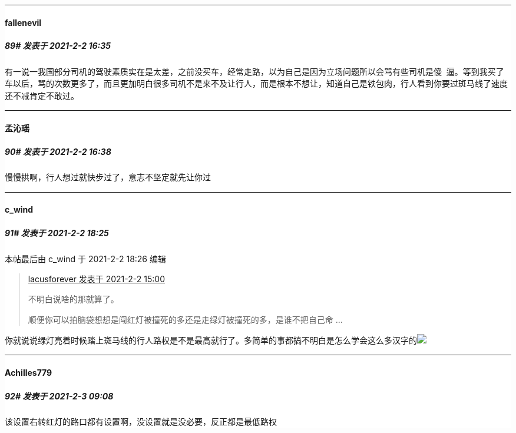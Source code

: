 


*****

####  fallenevil  
##### 89#       发表于 2021-2-2 16:35




有一说一我国部分司机的驾驶素质实在是太差，之前没买车，经常走路，以为自己是因为立场问题所以会骂有些司机是傻  逼。等到我买了车以后，骂的次数更多了，而且更加明白很多司机不是来不及让行人，而是根本不想让，知道自己是铁包肉，行人看到你要过斑马线了速度还不减肯定不敢过。







*****

####  孟沁瑶  
##### 90#       发表于 2021-2-2 16:38




慢慢拱啊，行人想过就快步过了，意志不坚定就先让你过







*****

####  c_wind  
##### 91#       发表于 2021-2-2 18:25



 本帖最后由 c_wind 于 2021-2-2 18:26 编辑 
<blockquote><a href="httphttps://bbs.saraba1st.com/2b/forum.php?mod=redirect&amp;goto=findpost&amp;pid=50217346&amp;ptid=1985287" target="_blank">lacusforever 发表于 2021-2-2 15:00</a>

不明白说啥的那就算了。

顺便你可以拍脑袋想想是闯红灯被撞死的多还是走绿灯被撞死的多，是谁不把自己命 ...</blockquote>
你就说说绿灯亮着时候踏上斑马线的行人路权是不是最高就行了。多简单的事都搞不明白是怎么学会这么多汉字的<img src="https://static.saraba1st.com/image/smiley/face2017/037.png" referrerpolicy="no-referrer">







*****

####  Achilles779  
##### 92#       发表于 2021-2-3 09:08




该设置右转红灯的路口都有设置啊，没设置就是没必要，反正都是最低路权
